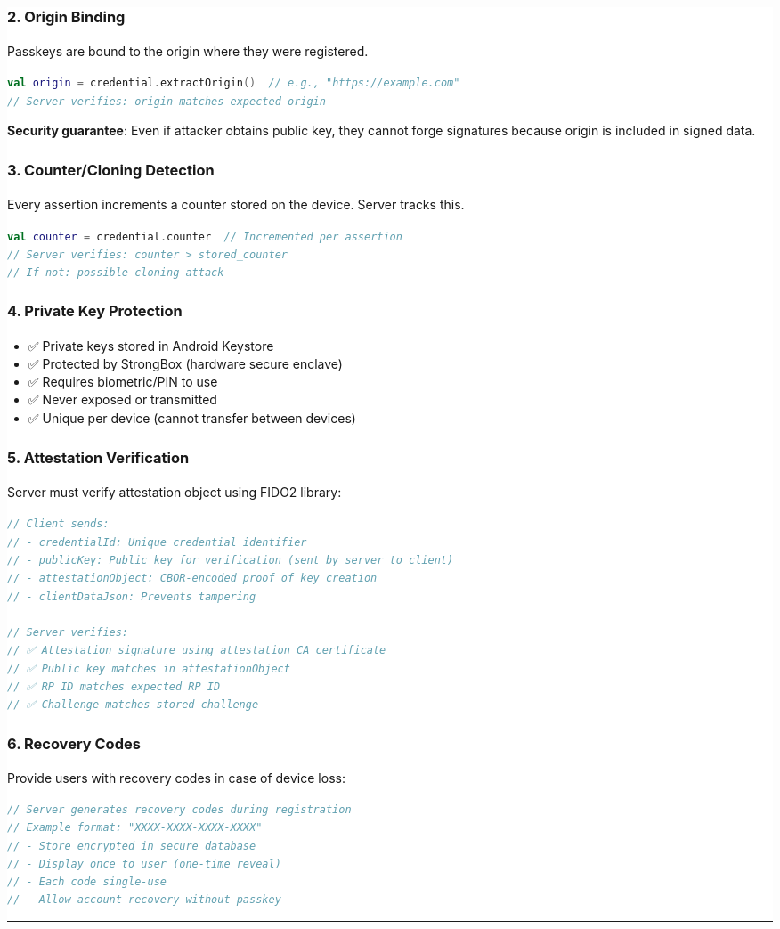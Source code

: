 ### 2. Origin Binding

Passkeys are bound to the origin where they were registered.

```kotlin
val origin = credential.extractOrigin()  // e.g., "https://example.com"
// Server verifies: origin matches expected origin
```

**Security guarantee**: Even if attacker obtains public key, they cannot forge signatures because origin is included in signed data.

### 3. Counter/Cloning Detection

Every assertion increments a counter stored on the device. Server tracks this.

```kotlin
val counter = credential.counter  // Incremented per assertion
// Server verifies: counter > stored_counter
// If not: possible cloning attack
```

### 4. Private Key Protection

- ✅ Private keys stored in Android Keystore
- ✅ Protected by StrongBox (hardware secure enclave)
- ✅ Requires biometric/PIN to use
- ✅ Never exposed or transmitted
- ✅ Unique per device (cannot transfer between devices)

### 5. Attestation Verification

Server must verify attestation object using FIDO2 library:

```kotlin
// Client sends:
// - credentialId: Unique credential identifier
// - publicKey: Public key for verification (sent by server to client)
// - attestationObject: CBOR-encoded proof of key creation
// - clientDataJson: Prevents tampering

// Server verifies:
// ✅ Attestation signature using attestation CA certificate
// ✅ Public key matches in attestationObject
// ✅ RP ID matches expected RP ID
// ✅ Challenge matches stored challenge
```

### 6. Recovery Codes

Provide users with recovery codes in case of device loss:

```kotlin
// Server generates recovery codes during registration
// Example format: "XXXX-XXXX-XXXX-XXXX"
// - Store encrypted in secure database
// - Display once to user (one-time reveal)
// - Each code single-use
// - Allow account recovery without passkey
```

---